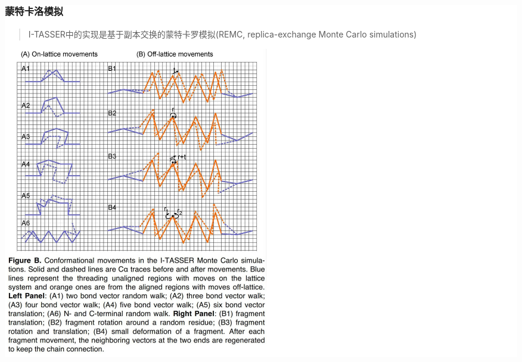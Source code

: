### **蒙特卡洛模拟**

> I-TASSER中的实现是基于副本交换的蒙特卡罗模拟(REMC, replica-exchange Monte Carlo simulations)

<img src='./Movements.jpg' alt='Movements' style='zoom:50%'>
